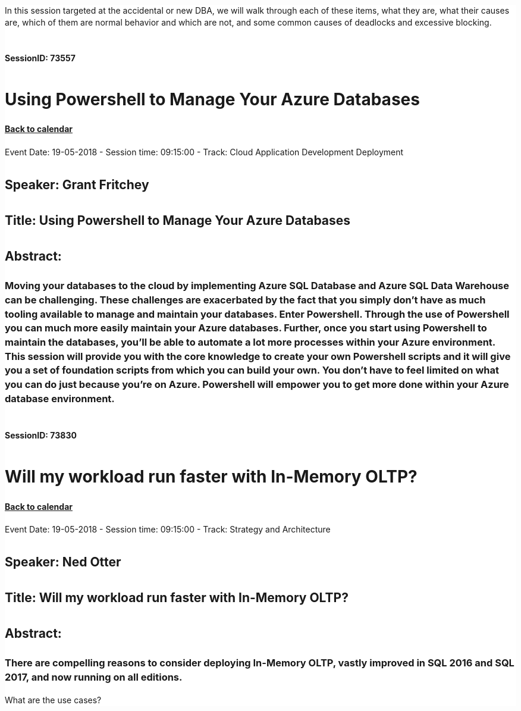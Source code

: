 In this session targeted at the accidental or new DBA, we will walk through each of these items, what they are, what their causes are, which of them are normal behavior and which are not, and some common causes of deadlocks and excessive blocking.
#  
#### SessionID: 73557
# Using Powershell to Manage Your Azure Databases
#### [Back to calendar](#nr-716)
Event Date: 19-05-2018 - Session time: 09:15:00 - Track: Cloud Application Development  Deployment
## Speaker: Grant Fritchey
## Title: Using Powershell to Manage Your Azure Databases
## Abstract:
### Moving your databases to the cloud by implementing Azure SQL Database and Azure SQL Data Warehouse can be challenging. These challenges are exacerbated by the fact that you simply don’t have as much tooling available to manage and maintain your databases. Enter Powershell. Through the use of Powershell you can much more easily maintain your Azure databases. Further, once you start using Powershell to maintain the databases, you’ll be able to automate a lot more processes within your Azure environment. This session will provide you with the core knowledge to create your own Powershell scripts and it will give you a set of foundation scripts from which you can build your own. You don’t have to feel limited on what you can do just because you’re on Azure. Powershell will empower you to get more done within your Azure database environment.
#  
#### SessionID: 73830
# Will my workload run faster with In-Memory OLTP?
#### [Back to calendar](#nr-716)
Event Date: 19-05-2018 - Session time: 09:15:00 - Track: Strategy and Architecture
## Speaker: Ned Otter
## Title: Will my workload run faster with In-Memory OLTP?
## Abstract:
### There are compelling reasons to consider deploying In-Memory OLTP, vastly improved in SQL 2016 and SQL 2017, and now running on all editions. 

What are the use cases? 
